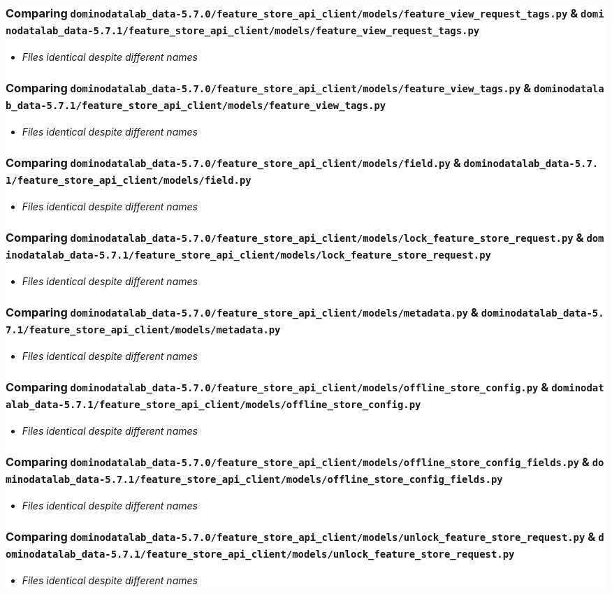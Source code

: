### Comparing `dominodatalab_data-5.7.0/feature_store_api_client/models/feature_view_request_tags.py` & `dominodatalab_data-5.7.1/feature_store_api_client/models/feature_view_request_tags.py`

 * *Files identical despite different names*

### Comparing `dominodatalab_data-5.7.0/feature_store_api_client/models/feature_view_tags.py` & `dominodatalab_data-5.7.1/feature_store_api_client/models/feature_view_tags.py`

 * *Files identical despite different names*

### Comparing `dominodatalab_data-5.7.0/feature_store_api_client/models/field.py` & `dominodatalab_data-5.7.1/feature_store_api_client/models/field.py`

 * *Files identical despite different names*

### Comparing `dominodatalab_data-5.7.0/feature_store_api_client/models/lock_feature_store_request.py` & `dominodatalab_data-5.7.1/feature_store_api_client/models/lock_feature_store_request.py`

 * *Files identical despite different names*

### Comparing `dominodatalab_data-5.7.0/feature_store_api_client/models/metadata.py` & `dominodatalab_data-5.7.1/feature_store_api_client/models/metadata.py`

 * *Files identical despite different names*

### Comparing `dominodatalab_data-5.7.0/feature_store_api_client/models/offline_store_config.py` & `dominodatalab_data-5.7.1/feature_store_api_client/models/offline_store_config.py`

 * *Files identical despite different names*

### Comparing `dominodatalab_data-5.7.0/feature_store_api_client/models/offline_store_config_fields.py` & `dominodatalab_data-5.7.1/feature_store_api_client/models/offline_store_config_fields.py`

 * *Files identical despite different names*

### Comparing `dominodatalab_data-5.7.0/feature_store_api_client/models/unlock_feature_store_request.py` & `dominodatalab_data-5.7.1/feature_store_api_client/models/unlock_feature_store_request.py`

 * *Files identical despite different names*
